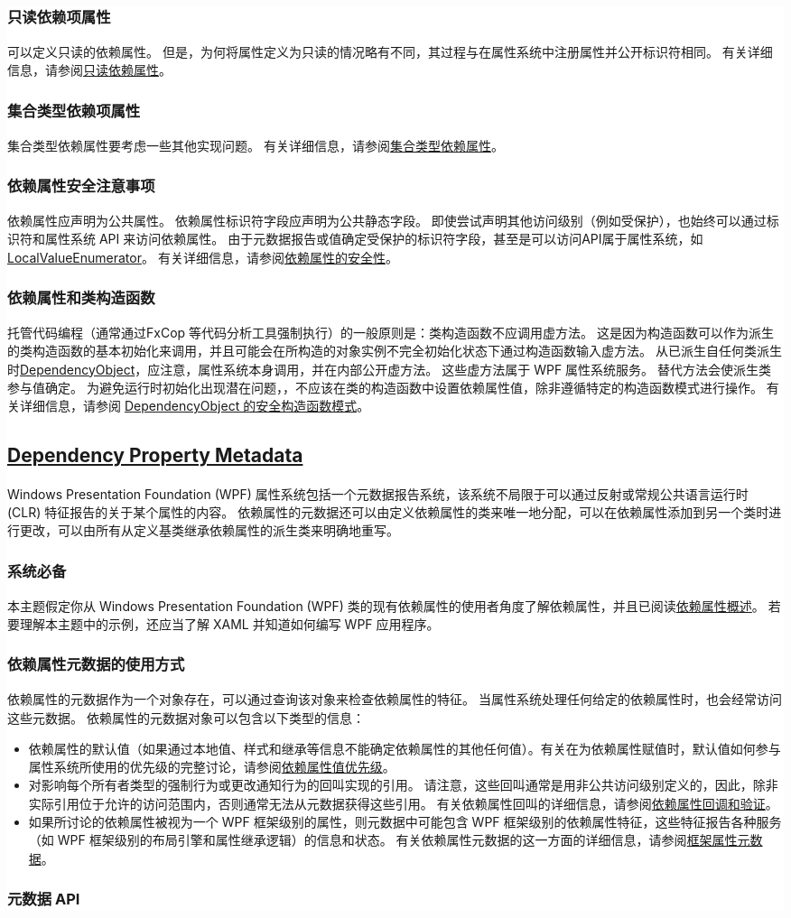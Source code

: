 ### 只读依赖项属性

可以定义只读的依赖属性。 但是，为何将属性定义为只读的情况略有不同，其过程与在属性系统中注册属性并公开标识符相同。 有关详细信息，请参阅[只读依赖属性](https://docs.microsoft.com/zh-cn/dotnet/framework/wpf/advanced/read-only-dependency-properties)。

### 集合类型依赖项属性

集合类型依赖属性要考虑一些其他实现问题。 有关详细信息，请参阅[集合类型依赖属性](https://docs.microsoft.com/zh-cn/dotnet/framework/wpf/advanced/collection-type-dependency-properties)。

### 依赖属性安全注意事项

依赖属性应声明为公共属性。 依赖属性标识符字段应声明为公共静态字段。 即使尝试声明其他访问级别（例如受保护），也始终可以通过标识符和属性系统 API 来访问依赖属性。 由于元数据报告或值确定受保护的标识符字段，甚至是可以访问API属于属性系统，如[LocalValueEnumerator](https://docs.microsoft.com/zh-cn/dotnet/api/system.windows.localvalueenumerator)。 有关详细信息，请参阅[依赖属性的安全性](https://docs.microsoft.com/zh-cn/dotnet/framework/wpf/advanced/dependency-property-security)。

### 依赖属性和类构造函数

托管代码编程（通常通过FxCop 等代码分析工具强制执行）的一般原则是：类构造函数不应调用虚方法。 这是因为构造函数可以作为派生的类构造函数的基本初始化来调用，并且可能会在所构造的对象实例不完全初始化状态下通过构造函数输入虚方法。 从已派生自任何类派生时[DependencyObject](https://docs.microsoft.com/zh-cn/dotnet/api/system.windows.dependencyobject)，应注意，属性系统本身调用，并在内部公开虚方法。 这些虚方法属于 WPF 属性系统服务。 替代方法会使派生类参与值确定。 为避免运行时初始化出现潜在问题，，不应该在类的构造函数中设置依赖属性值，除非遵循特定的构造函数模式进行操作。 有关详细信息，请参阅 [DependencyObject 的安全构造函数模式](https://docs.microsoft.com/zh-cn/dotnet/framework/wpf/advanced/safe-constructor-patterns-for-dependencyobjects)。

## [Dependency Property Metadata](https://docs.microsoft.com/en-us/dotnet/framework/wpf/advanced/dependency-property-metadata)

Windows Presentation Foundation (WPF) 属性系统包括一个元数据报告系统，该系统不局限于可以通过反射或常规公共语言运行时 (CLR) 特征报告的关于某个属性的内容。 依赖属性的元数据还可以由定义依赖属性的类来唯一地分配，可以在依赖属性添加到另一个类时进行更改，可以由所有从定义基类继承依赖属性的派生类来明确地重写。

### 系统必备

本主题假定你从 Windows Presentation Foundation (WPF) 类的现有依赖属性的使用者角度了解依赖属性，并且已阅读[依赖属性概述](https://docs.microsoft.com/zh-cn/dotnet/framework/wpf/advanced/dependency-properties-overview)。 若要理解本主题中的示例，还应当了解 XAML 并知道如何编写 WPF 应用程序。

### 依赖属性元数据的使用方式

依赖属性的元数据作为一个对象存在，可以通过查询该对象来检查依赖属性的特征。 当属性系统处理任何给定的依赖属性时，也会经常访问这些元数据。 依赖属性的元数据对象可以包含以下类型的信息：

- 依赖属性的默认值（如果通过本地值、样式和继承等信息不能确定依赖属性的其他任何值）。有关在为依赖属性赋值时，默认值如何参与属性系统所使用的优先级的完整讨论，请参阅[依赖属性值优先级](https://docs.microsoft.com/zh-cn/dotnet/framework/wpf/advanced/dependency-property-value-precedence)。
- 对影响每个所有者类型的强制行为或更改通知行为的回叫实现的引用。 请注意，这些回叫通常是用非公共访问级别定义的，因此，除非实际引用位于允许的访问范围内，否则通常无法从元数据获得这些引用。 有关依赖属性回叫的详细信息，请参阅[依赖属性回调和验证](https://docs.microsoft.com/zh-cn/dotnet/framework/wpf/advanced/dependency-property-callbacks-and-validation)。
- 如果所讨论的依赖属性被视为一个 WPF 框架级别的属性，则元数据中可能包含 WPF 框架级别的依赖属性特征，这些特征报告各种服务（如 WPF 框架级别的布局引擎和属性继承逻辑）的信息和状态。 有关依赖属性元数据的这一方面的详细信息，请参阅[框架属性元数据](https://docs.microsoft.com/zh-cn/dotnet/framework/wpf/advanced/framework-property-metadata)。

### 元数据 API

